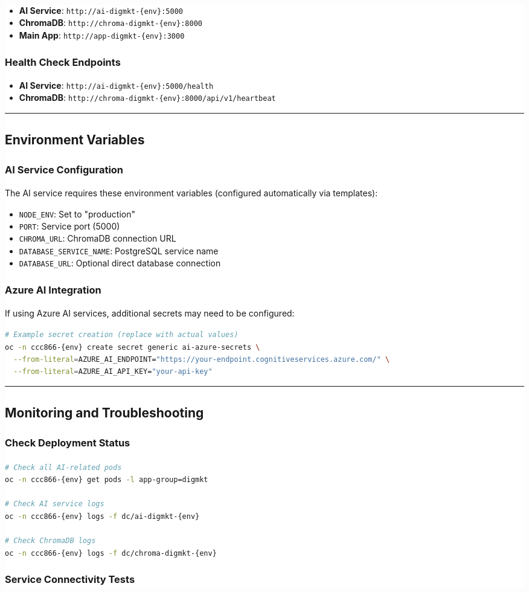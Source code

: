 - **AI Service**: `http://ai-digmkt-{env}:5000`
- **ChromaDB**: `http://chroma-digmkt-{env}:8000`
- **Main App**: `http://app-digmkt-{env}:3000`

### Health Check Endpoints

- **AI Service**: `http://ai-digmkt-{env}:5000/health`
- **ChromaDB**: `http://chroma-digmkt-{env}:8000/api/v1/heartbeat`

---

## Environment Variables

### AI Service Configuration

The AI service requires these environment variables (configured automatically via templates):

- `NODE_ENV`: Set to "production"
- `PORT`: Service port (5000)
- `CHROMA_URL`: ChromaDB connection URL
- `DATABASE_SERVICE_NAME`: PostgreSQL service name
- `DATABASE_URL`: Optional direct database connection

### Azure AI Integration

If using Azure AI services, additional secrets may need to be configured:

```bash
# Example secret creation (replace with actual values)
oc -n ccc866-{env} create secret generic ai-azure-secrets \
  --from-literal=AZURE_AI_ENDPOINT="https://your-endpoint.cognitiveservices.azure.com/" \
  --from-literal=AZURE_AI_API_KEY="your-api-key"
```

---

## Monitoring and Troubleshooting

### Check Deployment Status

```bash
# Check all AI-related pods
oc -n ccc866-{env} get pods -l app-group=digmkt

# Check AI service logs
oc -n ccc866-{env} logs -f dc/ai-digmkt-{env}

# Check ChromaDB logs
oc -n ccc866-{env} logs -f dc/chroma-digmkt-{env}
```

### Service Connectivity Tests
